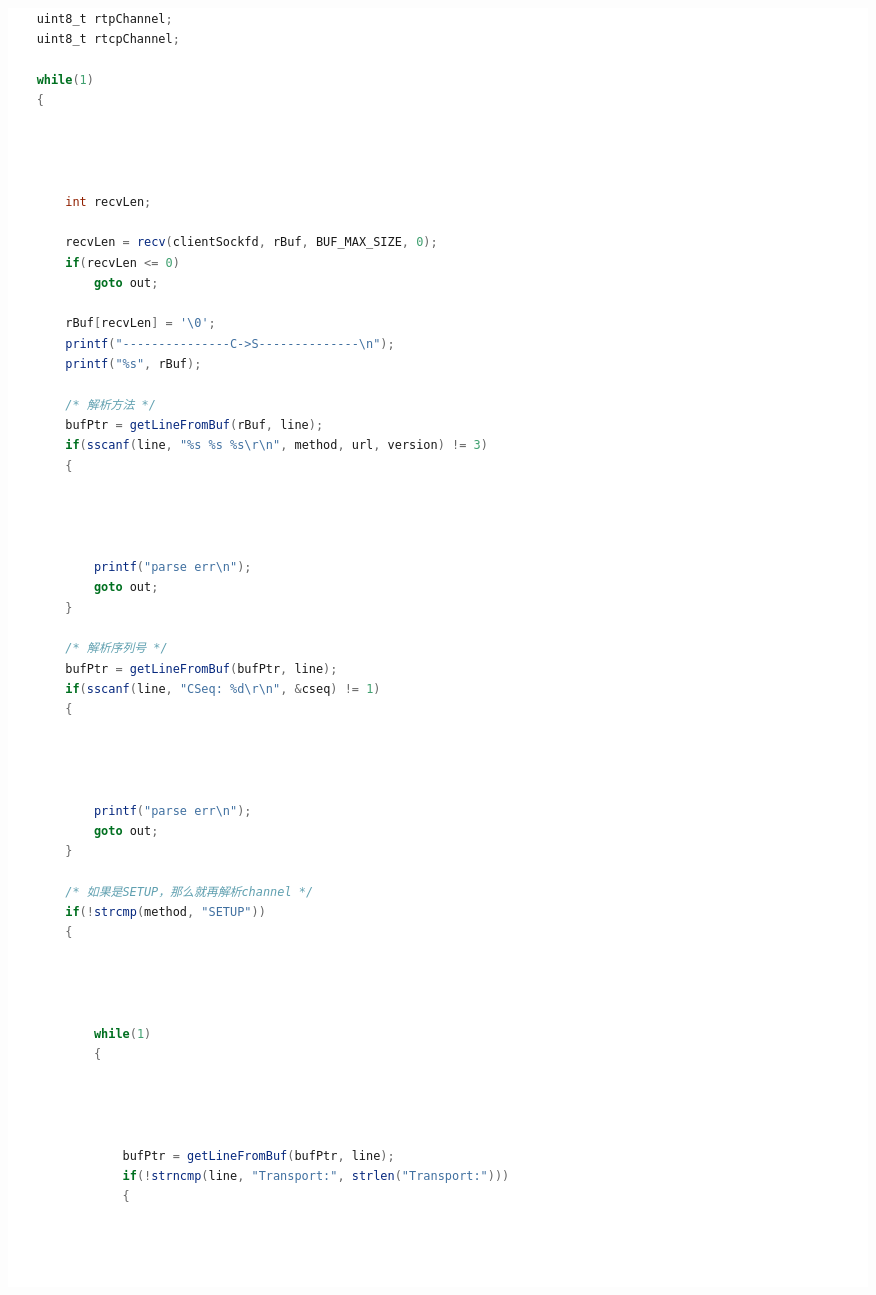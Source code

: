 ```java
    uint8_t rtpChannel;
    uint8_t rtcpChannel;

    while(1)
    {
            
   
     
     
        int recvLen;

        recvLen = recv(clientSockfd, rBuf, BUF_MAX_SIZE, 0);
        if(recvLen <= 0)
            goto out;

        rBuf[recvLen] = '\0';
        printf("---------------C->S--------------\n");
        printf("%s", rBuf);

        /* 解析方法 */
        bufPtr = getLineFromBuf(rBuf, line);
        if(sscanf(line, "%s %s %s\r\n", method, url, version) != 3)
        {
            
   
     
     
            printf("parse err\n");
            goto out;
        }

        /* 解析序列号 */
        bufPtr = getLineFromBuf(bufPtr, line);
        if(sscanf(line, "CSeq: %d\r\n", &cseq) != 1)
        {
            
   
     
     
            printf("parse err\n");
            goto out;
        }

        /* 如果是SETUP，那么就再解析channel */
        if(!strcmp(method, "SETUP"))
        {
            
   
     
     
            while(1)
            {
            
   
     
     
                bufPtr = getLineFromBuf(bufPtr, line);
                if(!strncmp(line, "Transport:", strlen("Transport:")))
                {
            
   
     
     
```

[-RtspServer]: https://blog.csdn.net/weixin_42462202/article/details/98956346
[RTSP_RTSP]: https://blog.csdn.net/weixin_42462202/article/details/98986535
[RTSP_RTSP 1]: https://blog.csdn.net/weixin_42462202/article/details/99068041
[RTSP_RTP_H.264]: https://blog.csdn.net/weixin_42462202/article/details/99089020
[RTSP_H.264_RTSP]: https://blog.csdn.net/weixin_42462202/article/details/99111635
[RTSP_RTP_AAC]: https://blog.csdn.net/weixin_42462202/article/details/99200935
[RTSP_AAC_RTSP]: https://blog.csdn.net/weixin_42462202/article/details/99311193
[RTSP_RTP]: https://blog.csdn.net/weixin_42462202/article/details/99329048
[RTSP_RTSP 2]: https://blog.csdn.net/weixin_42462202/article/details/99413781
[RTSP_RTP OVER RTSP_TCP_RTSP]: https://blog.csdn.net/weixin_42462202/article/details/99442338
[RTSP_RTP OVER RTSP_TCP_RTSP 1]: #RTSPRTP_OVER_RTSPTCPRTSP_23
[RTP OVER RTSP_TCP]: #RTP_OVER_RTSPTCP_26
[1.1 _RTP]: #11_RTP_28
[1.2 _RTSP_RTP_RTCP]: #12_RTSPRTPRTCP_34
[RTP OVER RTSP_TCP_RTSP]: #RTP_OVER_RTSPTCPRTSP_58
[OPTIONS]: #OPTIONS_60
[DESCRIBE]: #DESCRIBE_79
[SETUP]: #SETUP_108
[PLAY]: #PLAY_131
[Link 1]: #_153
[3.1 RTP]: #31_RTP_155
[3.2]: #32__206
[3.2.1 _socket]: #321_socket_210
[3.2.2]: #322__231
[3.2.3]: #323__247
[3.2.4]: #324__290
[3.2.5 _RTP]: #325_RTP_361
[3.3]: #33__397
[rtsp_server.c]: #rtsp_serverc_399
[tcp_rtp.h]: #tcp_rtph_929
[tcp_rtp.c]: #tcp_rtpc_1002
[Link 2]: #_1056
[RtspServer]: https://github.com/ImSjt/RtspServer
